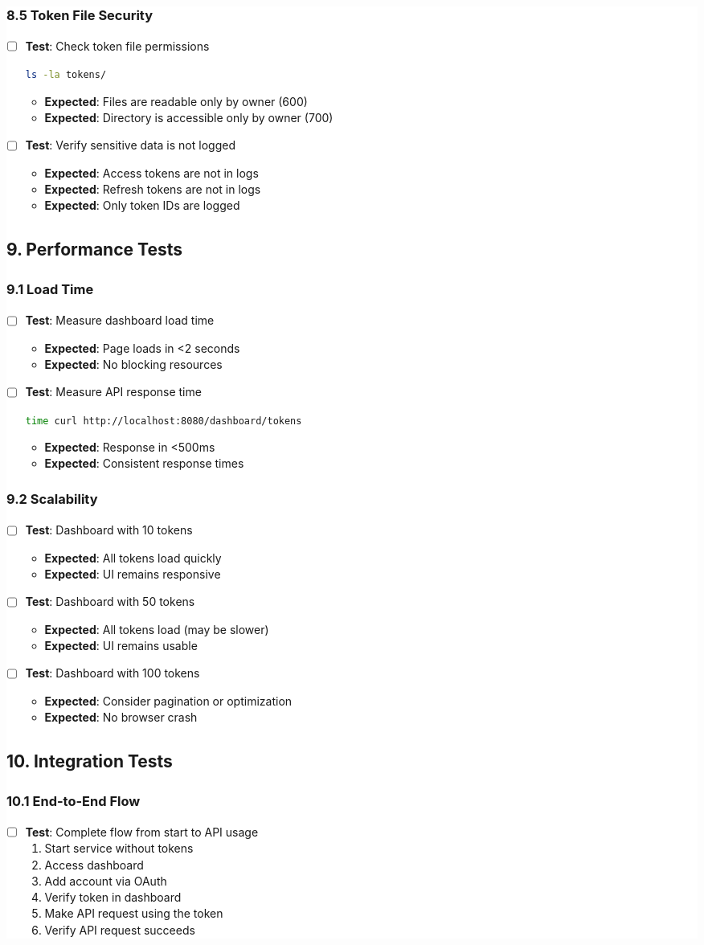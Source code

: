 ### 8.5 Token File Security

- [ ] **Test**: Check token file permissions
  ```bash
  ls -la tokens/
  ```
  - **Expected**: Files are readable only by owner (600)
  - **Expected**: Directory is accessible only by owner (700)

- [ ] **Test**: Verify sensitive data is not logged
  - **Expected**: Access tokens are not in logs
  - **Expected**: Refresh tokens are not in logs
  - **Expected**: Only token IDs are logged

## 9. Performance Tests

### 9.1 Load Time

- [ ] **Test**: Measure dashboard load time
  - **Expected**: Page loads in <2 seconds
  - **Expected**: No blocking resources

- [ ] **Test**: Measure API response time
  ```bash
  time curl http://localhost:8080/dashboard/tokens
  ```
  - **Expected**: Response in <500ms
  - **Expected**: Consistent response times

### 9.2 Scalability

- [ ] **Test**: Dashboard with 10 tokens
  - **Expected**: All tokens load quickly
  - **Expected**: UI remains responsive

- [ ] **Test**: Dashboard with 50 tokens
  - **Expected**: All tokens load (may be slower)
  - **Expected**: UI remains usable

- [ ] **Test**: Dashboard with 100 tokens
  - **Expected**: Consider pagination or optimization
  - **Expected**: No browser crash

## 10. Integration Tests

### 10.1 End-to-End Flow

- [ ] **Test**: Complete flow from start to API usage
  1. Start service without tokens
  2. Access dashboard
  3. Add account via OAuth
  4. Verify token in dashboard
  5. Make API request using the token
  6. Verify API request succeeds
